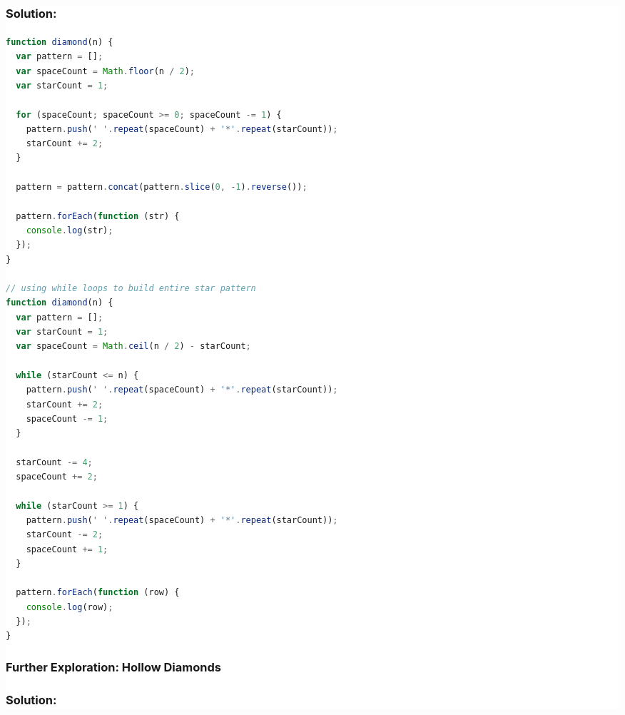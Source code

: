 ### Solution:

```javascript
function diamond(n) {
  var pattern = [];
  var spaceCount = Math.floor(n / 2);
  var starCount = 1;

  for (spaceCount; spaceCount >= 0; spaceCount -= 1) {
    pattern.push(' '.repeat(spaceCount) + '*'.repeat(starCount));
    starCount += 2;
  }

  pattern = pattern.concat(pattern.slice(0, -1).reverse());

  pattern.forEach(function (str) {
    console.log(str);
  });
}

// using while loops to build entire star pattern
function diamond(n) {
  var pattern = [];
  var starCount = 1;
  var spaceCount = Math.ceil(n / 2) - starCount;

  while (starCount <= n) {
    pattern.push(' '.repeat(spaceCount) + '*'.repeat(starCount));
    starCount += 2;
    spaceCount -= 1;
  }

  starCount -= 4;
  spaceCount += 2;

  while (starCount >= 1) {
    pattern.push(' '.repeat(spaceCount) + '*'.repeat(starCount));
    starCount -= 2;
    spaceCount += 1;
  }

  pattern.forEach(function (row) {
    console.log(row);
  });
}
```

### Further Exploration: Hollow Diamonds

### Solution:
